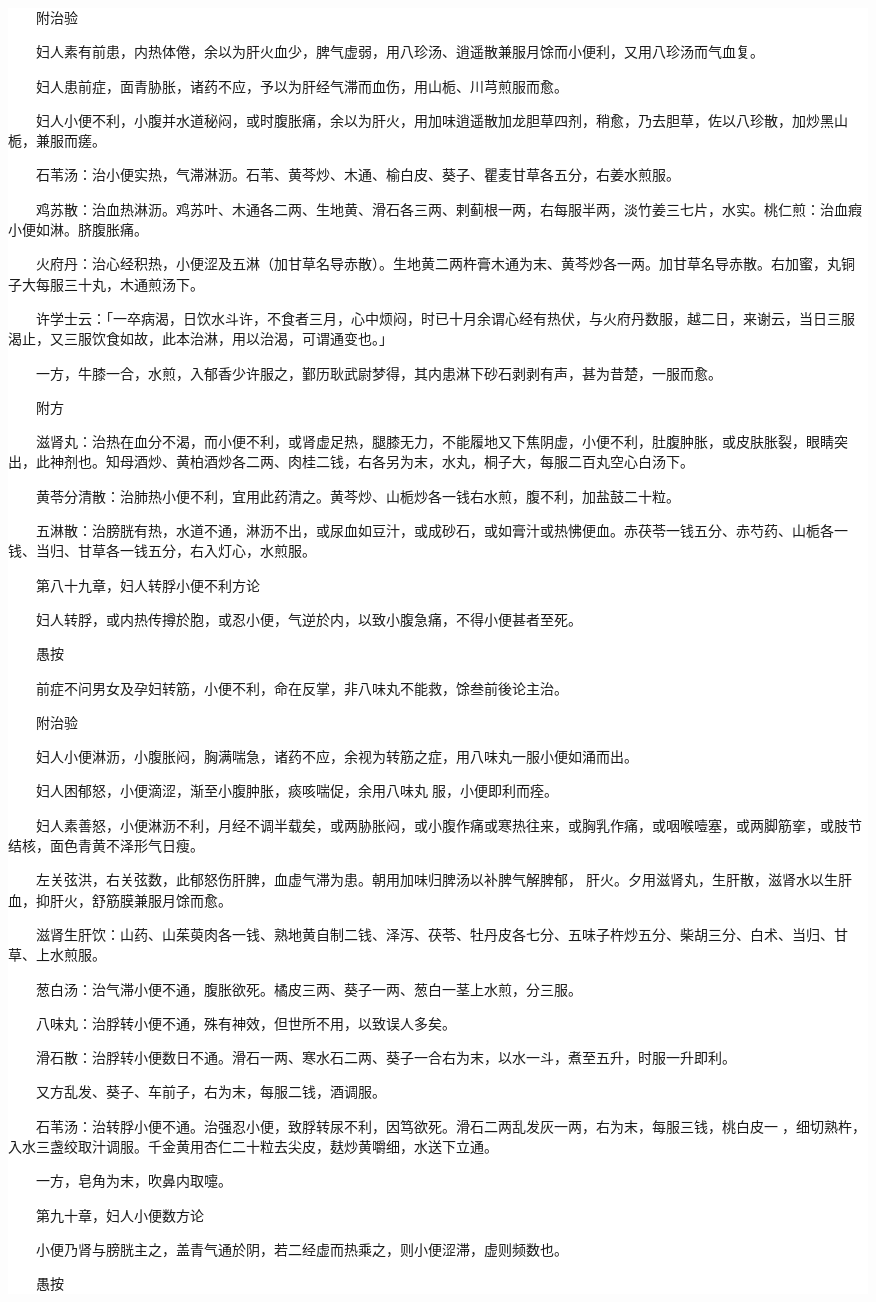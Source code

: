　　附治验

　　妇人素有前患，内热体倦，余以为肝火血少，脾气虚弱，用八珍汤、逍遥散兼服月馀而小便利，又用八珍汤而气血复。

　　妇人患前症，面青胁胀，诸药不应，予以为肝经气滞而血伤，用山栀、川芎煎服而愈。

　　妇人小便不利，小腹并水道秘闷，或时腹胀痛，余以为肝火，用加味逍遥散加龙胆草四剂，稍愈，乃去胆草，佐以八珍散，加炒黑山栀，兼服而瘥。

　　石苇汤：治小便实热，气滞淋沥。石苇、黄芩炒、木通、榆白皮、葵子、瞿麦甘草各五分，右姜水煎服。

　　鸡苏散：治血热淋沥。鸡苏叶、木通各二两、生地黄、滑石各三两、剌蓟根一两，右每服半两，淡竹姜三七片，水实。桃仁煎：治血瘕小便如淋。脐腹胀痛。

　　火府丹：治心经积热，小便涩及五淋（加甘草名导赤散）。生地黄二两杵膏木通为末、黄芩炒各一两。加甘草名导赤散。右加蜜，丸铜子大每服三十丸，木通煎汤下。

　　许学士云：「一卒病渴，日饮水斗许，不食者三月，心中烦闷，时已十月余谓心经有热伏，与火府丹数服，越二日，来谢云，当日三服渴止，又三服饮食如故，此本治淋，用以治渴，可谓通变也。」

　　一方，牛膝一合，水煎，入郁香少许服之，鄞历耿武尉梦得，其内患淋下砂石剥剥有声，甚为昔楚，一服而愈。

　　附方

　　滋肾丸：治热在血分不渴，而小便不利，或肾虚足热，腿膝无力，不能履地又下焦阴虚，小便不利，肚腹肿胀，或皮肤胀裂，眼睛突出，此神剂也。知母酒炒、黄柏酒炒各二两、肉桂二钱，右各另为末，水丸，桐子大，每服二百丸空心白汤下。

　　黄苓分清散：治肺热小便不利，宜用此药清之。黄芩炒、山栀炒各一钱右水煎，腹不利，加盐鼓二十粒。

　　五淋散：治膀胱有热，水道不通，淋沥不出，或尿血如豆汁，或成砂石，或如膏汁或热怫便血。赤茯苓一钱五分、赤芍药、山栀各一钱、当归、甘草各一钱五分，右入灯心，水煎服。

　　第八十九章，妇人转脬小便不利方论

　　妇人转脬，或内热传撙於胞，或忍小便，气逆於内，以致小腹急痛，不得小便甚者至死。

　　愚按

　　前症不问男女及孕妇转筋，小便不利，命在反掌，非八味丸不能救，馀叁前後论主治。

　　附治验

　　妇人小便淋沥，小腹胀闷，胸满喘急，诸药不应，余视为转筋之症，用八味丸一服小便如涌而出。

　　妇人困郁怒，小便滴涩，渐至小腹肿胀，痰咳喘促，余用八味丸  服，小便即利而痊。

　　妇人素善怒，小便淋沥不利，月经不调半载矣，或两胁胀闷，或小腹作痛或寒热往来，或胸乳作痛，或咽喉噎塞，或两脚筋挛，或肢节结核，面色青黄不泽形气日瘦。

　　左关弦洪，右关弦数，此郁怒伤肝脾，血虚气滞为患。朝用加味归脾汤以补脾气解脾郁，  肝火。夕用滋肾丸，生肝散，滋肾水以生肝血，抑肝火，舒筋膜兼服月馀而愈。

　　滋肾生肝饮：山药、山茱萸肉各一钱、熟地黄自制二钱、泽泻、茯苓、牡丹皮各七分、五味子杵炒五分、柴胡三分、白术、当归、甘草、上水煎服。

　　葱白汤：治气滞小便不通，腹胀欲死。橘皮三两、葵子一两、葱白一茎上水煎，分三服。

　　八味丸：治脬转小便不通，殊有神效，但世所不用，以致误人多矣。

　　滑石散：治脬转小便数日不通。滑石一两、寒水石二两、葵子一合右为末，以水一斗，煮至五升，时服一升即利。

　　又方乱发、葵子、车前子，右为末，每服二钱，酒调服。

　　石苇汤：治转脬小便不通。治强忍小便，致脬转尿不利，因笃欲死。滑石二两乱发灰一两，右为末，每服三钱，桃白皮一  ，细切熟杵，入水三盏绞取汁调服。千金黄用杏仁二十粒去尖皮，麸炒黄嚼细，水送下立通。

　　一方，皂角为末，吹鼻内取嚏。

　　第九十章，妇人小便数方论

　　小便乃肾与膀胱主之，盖青气通於阴，若二经虚而热乘之，则小便涩滞，虚则频数也。

　　愚按
